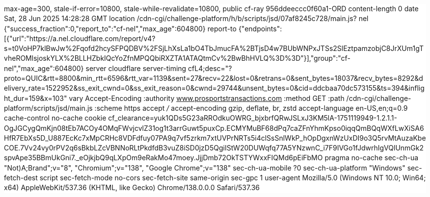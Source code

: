 max-age=300, stale-if-error=10800, stale-while-revalidate=10800, public
cf-ray
956ddeeccc0f60a1-ORD
content-length
0
date
Sat, 28 Jun 2025 14:28:28 GMT
location
/cdn-cgi/challenge-platform/h/b/scripts/jsd/07af8245c728/main.js?
nel
{"success_fraction":0,"report_to":"cf-nel","max_age":604800}
report-to
{"endpoints":[{"url":"https:\/\/a.nel.cloudflare.com\/report\/v4?s=t0VoHP7klBwJw%2Fqofd2hcySFPQDBV%2FSjLhXsLa1bO4TbJmucFA%2BTjsD4w7BUbWNPxJTSs2SlEztpamzobjC8JrXUm1gTvheROMlsjoskYLX%2BLLHZbkIQcYoZfnMPQQbiRXZTA1ATAQtmCv%2BwBhHVLQ%3D%3D"}],"group":"cf-nel","max_age":604800}
server
cloudflare
server-timing
cfL4;desc="?proto=QUIC&rtt=8800&min_rtt=6596&rtt_var=1139&sent=27&recv=22&lost=0&retrans=0&sent_bytes=18037&recv_bytes=8292&delivery_rate=1522952&ss_exit_cwnd=0&ss_exit_reason=0&cwnd=29744&unsent_bytes=0&cid=ddcbaa70dc573155&ts=394&inflight_dur=159&x=103"
vary
Accept-Encoding
:authority
www.prosportstransactions.com
:method
GET
:path
/cdn-cgi/challenge-platform/scripts/jsd/main.js
:scheme
https
accept
*/*
accept-encoding
gzip, deflate, br, zstd
accept-language
en-US,en;q=0.9
cache-control
no-cache
cookie
cf_clearance=yuk1QDs5G23aRROdkuOWRG_bjxbrfQRwJSLxJ3KM5lA-1751119949-1.2.1.1-OgJGCygQmKjn08tEb7ACOy4OMqFWvjcvlZ31og1t3arrGuwt5puxCp.ECMYMuBF68dPq7caZFnYhmKpso0iqqQmBQqWXfLwXiSA6HfR7EbXs5D_U887EcKc7xMpCRHc8VDFdfuy07PA9q7vf5zrkm7xtUVPrNRTs5i4clSsSnlWkP_hOpDgxnWzUxDI9o3Q5rvMtAuzaKbeCOE.7Vv24vy0rPV2q6sBkbLZcVBNNoRLtPkdfdB3vuZ8iSD0jzD5QgiIStW20DUWqfq77A5YNzwnC_i7F9IVGo1fJdwrhIgVQlUnmGk2spvApe35BBmUkGni7._eOjkjbQ9qLXpOm9eRakMo47moey.JjjDmb72OkTSTYWxxFIQMd6pEiFbMO
pragma
no-cache
sec-ch-ua
"Not)A;Brand";v="8", "Chromium";v="138", "Google Chrome";v="138"
sec-ch-ua-mobile
?0
sec-ch-ua-platform
"Windows"
sec-fetch-dest
script
sec-fetch-mode
no-cors
sec-fetch-site
same-origin
sec-gpc
1
user-agent
Mozilla/5.0 (Windows NT 10.0; Win64; x64) AppleWebKit/537.36 (KHTML, like Gecko) Chrome/138.0.0.0 Safari/537.36